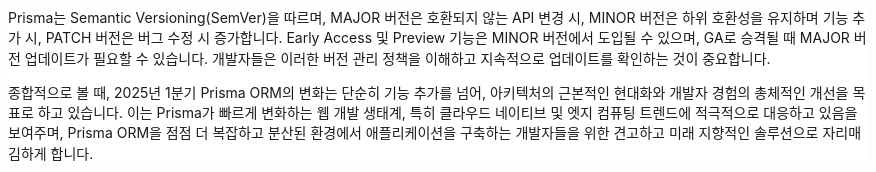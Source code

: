 Prisma는 Semantic Versioning(SemVer)을 따르며, MAJOR 버전은 호환되지 않는 API 변경 시, MINOR 버전은 하위 호환성을 유지하며 기능 추가 시, PATCH 버전은 버그 수정 시 증가합니다. Early Access 및 Preview 기능은 MINOR 버전에서 도입될 수 있으며, GA로 승격될 때 MAJOR 버전 업데이트가 필요할 수 있습니다. 개발자들은 이러한 버전 관리 정책을 이해하고 지속적으로 업데이트를 확인하는 것이 중요합니다.

종합적으로 볼 때, 2025년 1분기 Prisma ORM의 변화는 단순히 기능 추가를 넘어, 아키텍처의 근본적인 현대화와 개발자 경험의 총체적인 개선을 목표로 하고 있습니다. 이는 Prisma가 빠르게 변화하는 웹 개발 생태계, 특히 클라우드 네이티브 및 엣지 컴퓨팅 트렌드에 적극적으로 대응하고 있음을 보여주며, Prisma ORM을 점점 더 복잡하고 분산된 환경에서 애플리케이션을 구축하는 개발자들을 위한 견고하고 미래 지향적인 솔루션으로 자리매김하게 합니다.
